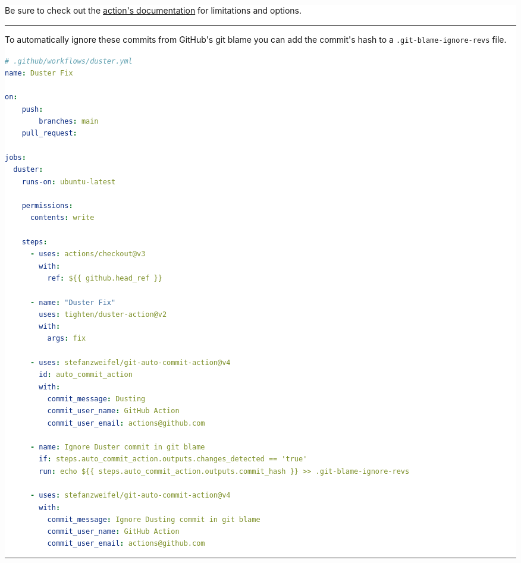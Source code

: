 Be sure to check out the [action's documentation](https://github.com/marketplace/actions/git-auto-commit) for limitations and options.

---

To automatically ignore these commits from GitHub's git blame you can add the commit's hash to a `.git-blame-ignore-revs` file.

```yml
# .github/workflows/duster.yml
name: Duster Fix

on:
    push:
        branches: main
    pull_request:

jobs:
  duster:
    runs-on: ubuntu-latest

    permissions:
      contents: write

    steps:
      - uses: actions/checkout@v3
        with:
          ref: ${{ github.head_ref }}

      - name: "Duster Fix"
        uses: tighten/duster-action@v2
        with:
          args: fix

      - uses: stefanzweifel/git-auto-commit-action@v4
        id: auto_commit_action
        with:
          commit_message: Dusting
          commit_user_name: GitHub Action
          commit_user_email: actions@github.com

      - name: Ignore Duster commit in git blame
        if: steps.auto_commit_action.outputs.changes_detected == 'true'
        run: echo ${{ steps.auto_commit_action.outputs.commit_hash }} >> .git-blame-ignore-revs

      - uses: stefanzweifel/git-auto-commit-action@v4
        with:
          commit_message: Ignore Dusting commit in git blame
          commit_user_name: GitHub Action
          commit_user_email: actions@github.com
```

---
